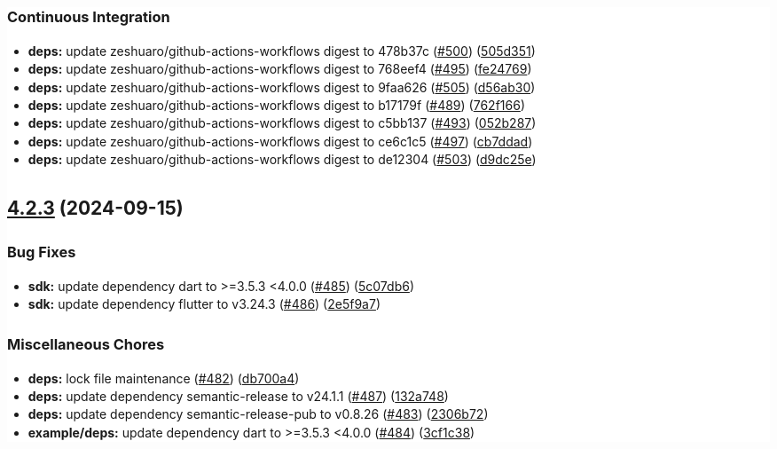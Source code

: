### Continuous Integration

* **deps:** update zeshuaro/github-actions-workflows digest to 478b37c ([#500](https://github.com/zeshuaro/google_api_headers/issues/500)) ([505d351](https://github.com/zeshuaro/google_api_headers/commit/505d351b688909e25dc5b6ba264517f4e0ba0486))
* **deps:** update zeshuaro/github-actions-workflows digest to 768eef4 ([#495](https://github.com/zeshuaro/google_api_headers/issues/495)) ([fe24769](https://github.com/zeshuaro/google_api_headers/commit/fe24769ff4d2dbeaed511064465eaf7731cc447c))
* **deps:** update zeshuaro/github-actions-workflows digest to 9faa626 ([#505](https://github.com/zeshuaro/google_api_headers/issues/505)) ([d56ab30](https://github.com/zeshuaro/google_api_headers/commit/d56ab30756efc5bc8f281b215378e8d612d398ac))
* **deps:** update zeshuaro/github-actions-workflows digest to b17179f ([#489](https://github.com/zeshuaro/google_api_headers/issues/489)) ([762f166](https://github.com/zeshuaro/google_api_headers/commit/762f166f6c8e0828b8a5097cf35758156fbdf37f))
* **deps:** update zeshuaro/github-actions-workflows digest to c5bb137 ([#493](https://github.com/zeshuaro/google_api_headers/issues/493)) ([052b287](https://github.com/zeshuaro/google_api_headers/commit/052b28717d17909ba1429f119461826034f28ab4))
* **deps:** update zeshuaro/github-actions-workflows digest to ce6c1c5 ([#497](https://github.com/zeshuaro/google_api_headers/issues/497)) ([cb7ddad](https://github.com/zeshuaro/google_api_headers/commit/cb7ddad20a170ab9ab416f70aad8d56910ec4611))
* **deps:** update zeshuaro/github-actions-workflows digest to de12304 ([#503](https://github.com/zeshuaro/google_api_headers/issues/503)) ([d9dc25e](https://github.com/zeshuaro/google_api_headers/commit/d9dc25e6e396696c0bdbf857be0dca2f2d78b01a))

## [4.2.3](https://github.com/zeshuaro/google_api_headers/compare/v4.2.2...v4.2.3) (2024-09-15)

### Bug Fixes

* **sdk:** update dependency dart to >=3.5.3 <4.0.0 ([#485](https://github.com/zeshuaro/google_api_headers/issues/485)) ([5c07db6](https://github.com/zeshuaro/google_api_headers/commit/5c07db6e66c4458ab0f859cff74cbf6424f8382c))
* **sdk:** update dependency flutter to v3.24.3 ([#486](https://github.com/zeshuaro/google_api_headers/issues/486)) ([2e5f9a7](https://github.com/zeshuaro/google_api_headers/commit/2e5f9a7cb2e96622d45df6d5fbda2f8bb35cb105))

### Miscellaneous Chores

* **deps:** lock file maintenance ([#482](https://github.com/zeshuaro/google_api_headers/issues/482)) ([db700a4](https://github.com/zeshuaro/google_api_headers/commit/db700a431bb36aae6ad06239fbe21a40006002bc))
* **deps:** update dependency semantic-release to v24.1.1 ([#487](https://github.com/zeshuaro/google_api_headers/issues/487)) ([132a748](https://github.com/zeshuaro/google_api_headers/commit/132a748e9a56b42fbdb4c3b7be4ef94bc8ee00de))
* **deps:** update dependency semantic-release-pub to v0.8.26 ([#483](https://github.com/zeshuaro/google_api_headers/issues/483)) ([2306b72](https://github.com/zeshuaro/google_api_headers/commit/2306b72551c487685bf697235d6c0495e4eb4eaa))
* **example/deps:** update dependency dart to >=3.5.3 <4.0.0 ([#484](https://github.com/zeshuaro/google_api_headers/issues/484)) ([3cf1c38](https://github.com/zeshuaro/google_api_headers/commit/3cf1c3845e6807becd62472403aee4e4fd6c8775))
